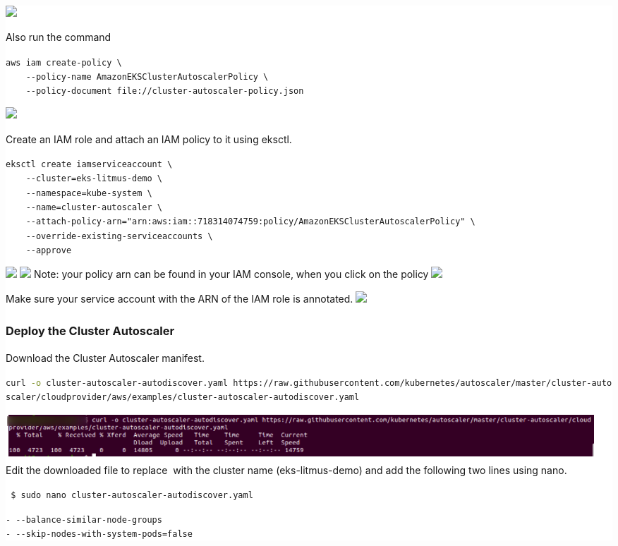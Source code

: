 ![](Images/43.png)

Also run the command 

```
aws iam create-policy \
    --policy-name AmazonEKSClusterAutoscalerPolicy \
    --policy-document file://cluster-autoscaler-policy.json
```
![](Images/44.png)

Create an IAM role and attach an IAM policy to it using eksctl.

```
eksctl create iamserviceaccount \
    --cluster=eks-litmus-demo \
    --namespace=kube-system \
    --name=cluster-autoscaler \
    --attach-policy-arn="arn:aws:iam::718314074759:policy/AmazonEKSClusterAutoscalerPolicy" \
    --override-existing-serviceaccounts \
    --approve
```
![](Images/45.png)
![](Images/47.png)
Note: your policy arn can be found in your IAM console, when you click on the policy
![](Images/46.png)

Make sure your service account with the ARN of the IAM role is annotated.
![](Images/48.png)


### Deploy the Cluster Autoscaler

Download the Cluster Autoscaler manifest.

```bash
curl -o cluster-autoscaler-autodiscover.yaml https://raw.githubusercontent.com/kubernetes/autoscaler/master/cluster-autoscaler/cloudprovider/aws/examples/cluster-autoscaler-autodiscover.yaml
```
![](Images/49.png)
Edit the downloaded file to replace <YOUR CLUSTER NAME> with the cluster name (eks-litmus-demo) and add the following two lines using nano.
```
 $ sudo nano cluster-autoscaler-autodiscover.yaml
```

```
- --balance-similar-node-groups
- --skip-nodes-with-system-pods=false
```

